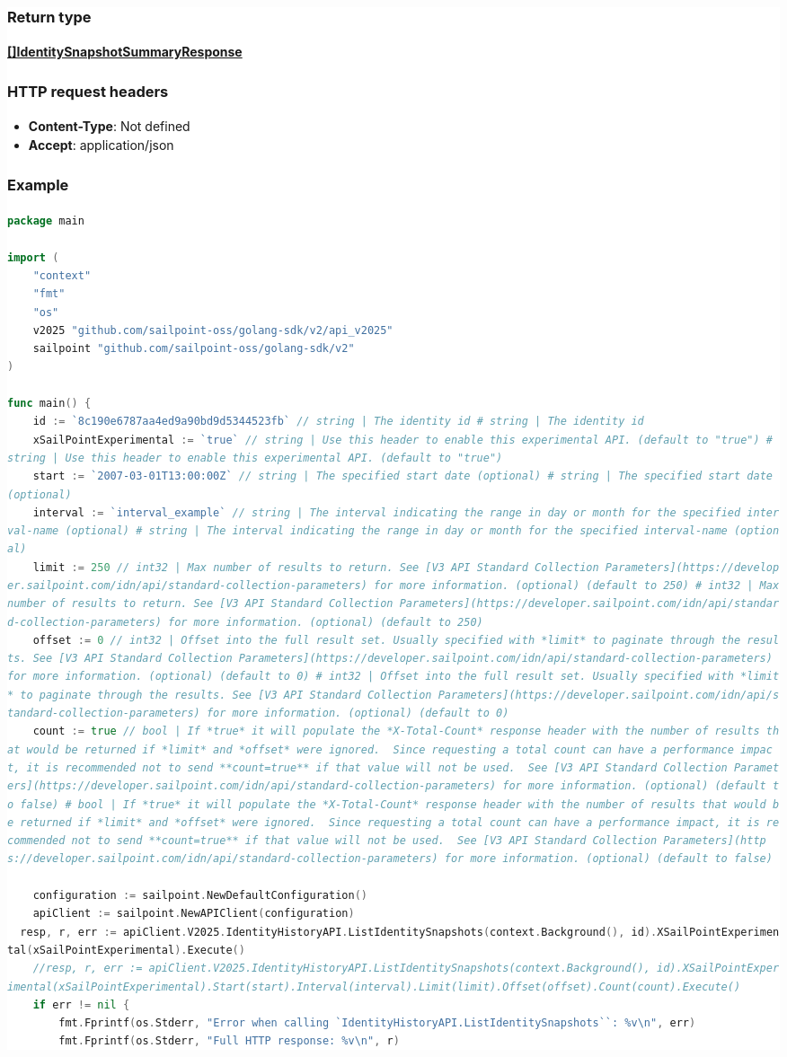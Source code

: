 ### Return type

[**[]IdentitySnapshotSummaryResponse**](../models/identity-snapshot-summary-response)

### HTTP request headers

- **Content-Type**: Not defined
- **Accept**: application/json

### Example

```go
package main

import (
	"context"
	"fmt"
	"os"
    v2025 "github.com/sailpoint-oss/golang-sdk/v2/api_v2025"
	sailpoint "github.com/sailpoint-oss/golang-sdk/v2"
)

func main() {
    id := `8c190e6787aa4ed9a90bd9d5344523fb` // string | The identity id # string | The identity id
    xSailPointExperimental := `true` // string | Use this header to enable this experimental API. (default to "true") # string | Use this header to enable this experimental API. (default to "true")
    start := `2007-03-01T13:00:00Z` // string | The specified start date (optional) # string | The specified start date (optional)
    interval := `interval_example` // string | The interval indicating the range in day or month for the specified interval-name (optional) # string | The interval indicating the range in day or month for the specified interval-name (optional)
    limit := 250 // int32 | Max number of results to return. See [V3 API Standard Collection Parameters](https://developer.sailpoint.com/idn/api/standard-collection-parameters) for more information. (optional) (default to 250) # int32 | Max number of results to return. See [V3 API Standard Collection Parameters](https://developer.sailpoint.com/idn/api/standard-collection-parameters) for more information. (optional) (default to 250)
    offset := 0 // int32 | Offset into the full result set. Usually specified with *limit* to paginate through the results. See [V3 API Standard Collection Parameters](https://developer.sailpoint.com/idn/api/standard-collection-parameters) for more information. (optional) (default to 0) # int32 | Offset into the full result set. Usually specified with *limit* to paginate through the results. See [V3 API Standard Collection Parameters](https://developer.sailpoint.com/idn/api/standard-collection-parameters) for more information. (optional) (default to 0)
    count := true // bool | If *true* it will populate the *X-Total-Count* response header with the number of results that would be returned if *limit* and *offset* were ignored.  Since requesting a total count can have a performance impact, it is recommended not to send **count=true** if that value will not be used.  See [V3 API Standard Collection Parameters](https://developer.sailpoint.com/idn/api/standard-collection-parameters) for more information. (optional) (default to false) # bool | If *true* it will populate the *X-Total-Count* response header with the number of results that would be returned if *limit* and *offset* were ignored.  Since requesting a total count can have a performance impact, it is recommended not to send **count=true** if that value will not be used.  See [V3 API Standard Collection Parameters](https://developer.sailpoint.com/idn/api/standard-collection-parameters) for more information. (optional) (default to false)

	configuration := sailpoint.NewDefaultConfiguration()
	apiClient := sailpoint.NewAPIClient(configuration)
  resp, r, err := apiClient.V2025.IdentityHistoryAPI.ListIdentitySnapshots(context.Background(), id).XSailPointExperimental(xSailPointExperimental).Execute()
	//resp, r, err := apiClient.V2025.IdentityHistoryAPI.ListIdentitySnapshots(context.Background(), id).XSailPointExperimental(xSailPointExperimental).Start(start).Interval(interval).Limit(limit).Offset(offset).Count(count).Execute()
	if err != nil {
		fmt.Fprintf(os.Stderr, "Error when calling `IdentityHistoryAPI.ListIdentitySnapshots``: %v\n", err)
		fmt.Fprintf(os.Stderr, "Full HTTP response: %v\n", r)
```